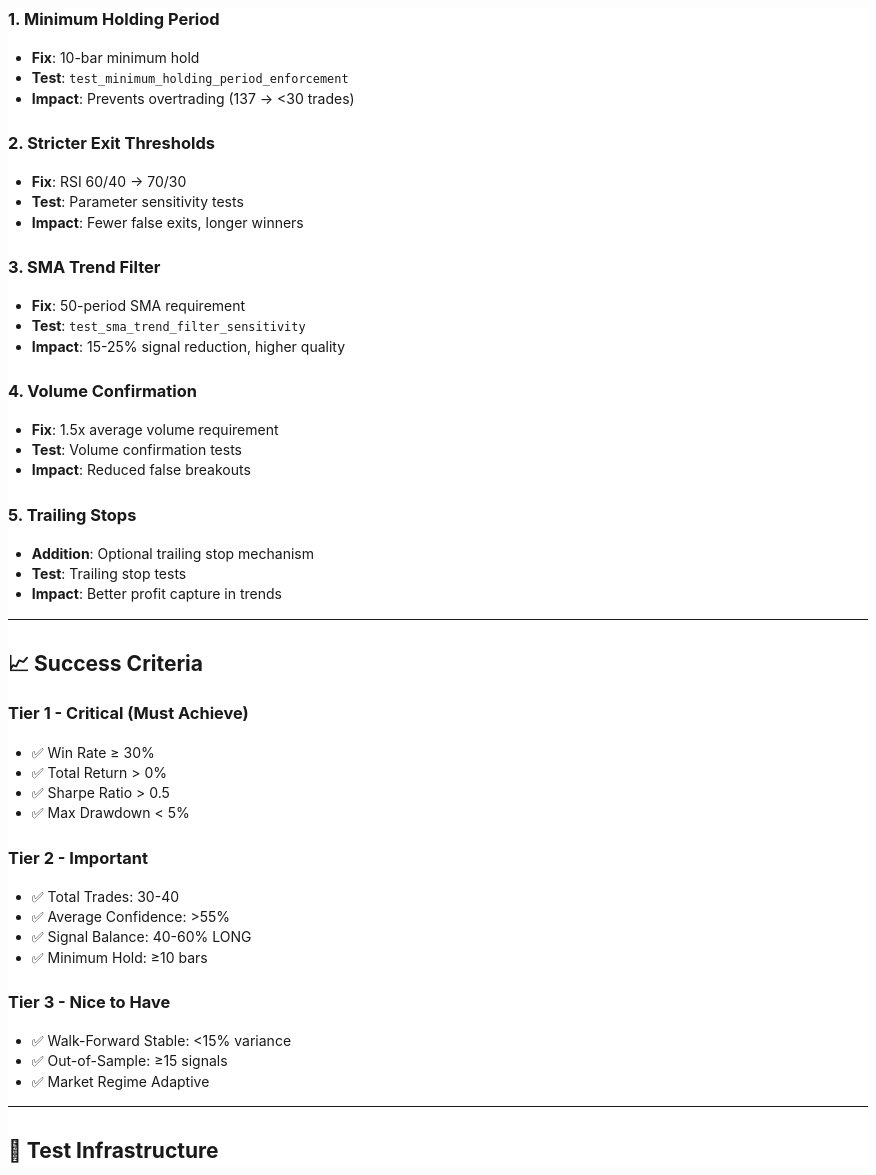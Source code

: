 ### 1. Minimum Holding Period
- **Fix**: 10-bar minimum hold
- **Test**: `test_minimum_holding_period_enforcement`
- **Impact**: Prevents overtrading (137 → <30 trades)

### 2. Stricter Exit Thresholds
- **Fix**: RSI 60/40 → 70/30
- **Test**: Parameter sensitivity tests
- **Impact**: Fewer false exits, longer winners

### 3. SMA Trend Filter
- **Fix**: 50-period SMA requirement
- **Test**: `test_sma_trend_filter_sensitivity`
- **Impact**: 15-25% signal reduction, higher quality

### 4. Volume Confirmation
- **Fix**: 1.5x average volume requirement
- **Test**: Volume confirmation tests
- **Impact**: Reduced false breakouts

### 5. Trailing Stops
- **Addition**: Optional trailing stop mechanism
- **Test**: Trailing stop tests
- **Impact**: Better profit capture in trends

---

## 📈 Success Criteria

### Tier 1 - Critical (Must Achieve)
- ✅ Win Rate ≥ 30%
- ✅ Total Return > 0%
- ✅ Sharpe Ratio > 0.5
- ✅ Max Drawdown < 5%

### Tier 2 - Important
- ✅ Total Trades: 30-40
- ✅ Average Confidence: >55%
- ✅ Signal Balance: 40-60% LONG
- ✅ Minimum Hold: ≥10 bars

### Tier 3 - Nice to Have
- ✅ Walk-Forward Stable: <15% variance
- ✅ Out-of-Sample: ≥15 signals
- ✅ Market Regime Adaptive

---

## 🔧 Test Infrastructure
